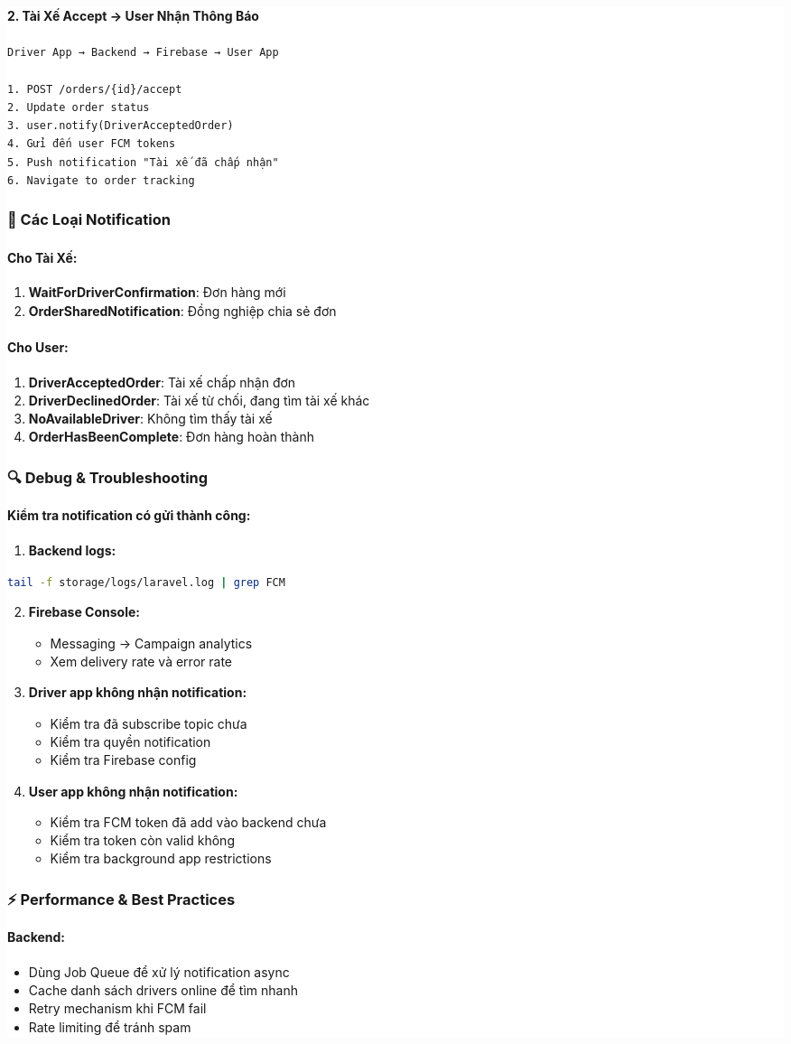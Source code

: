 #### **2. Tài Xế Accept → User Nhận Thông Báo**

```
Driver App → Backend → Firebase → User App

1. POST /orders/{id}/accept
2. Update order status
3. user.notify(DriverAcceptedOrder)
4. Gửi đến user FCM tokens
5. Push notification "Tài xế đã chấp nhận"
6. Navigate to order tracking
```

### 🎯 Các Loại Notification

#### **Cho Tài Xế:**
1. **WaitForDriverConfirmation**: Đơn hàng mới
2. **OrderSharedNotification**: Đồng nghiệp chia sẻ đơn

#### **Cho User:**
1. **DriverAcceptedOrder**: Tài xế chấp nhận đơn
2. **DriverDeclinedOrder**: Tài xế từ chối, đang tìm tài xế khác
3. **NoAvailableDriver**: Không tìm thấy tài xế
4. **OrderHasBeenComplete**: Đơn hàng hoàn thành

### 🔍 Debug & Troubleshooting

#### **Kiểm tra notification có gửi thành công:**

1. **Backend logs:**
```bash
tail -f storage/logs/laravel.log | grep FCM
```

2. **Firebase Console:**
   - Messaging → Campaign analytics
   - Xem delivery rate và error rate

3. **Driver app không nhận notification:**
   - Kiểm tra đã subscribe topic chưa
   - Kiểm tra quyền notification
   - Kiểm tra Firebase config

4. **User app không nhận notification:**
   - Kiểm tra FCM token đã add vào backend chưa
   - Kiểm tra token còn valid không
   - Kiểm tra background app restrictions

### ⚡ Performance & Best Practices

#### **Backend:**
- Dùng Job Queue để xử lý notification async
- Cache danh sách drivers online để tìm nhanh
- Retry mechanism khi FCM fail
- Rate limiting để tránh spam
